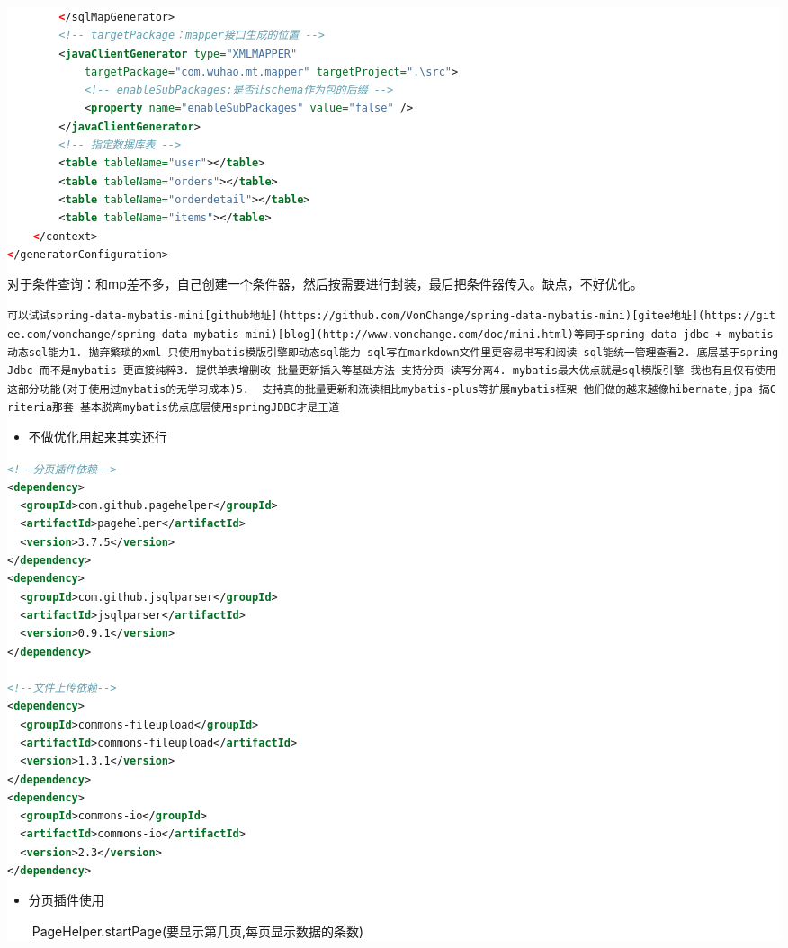   ```generatorConfig.xml
          </sqlMapGenerator>
          <!-- targetPackage：mapper接口生成的位置 -->
          <javaClientGenerator type="XMLMAPPER"
              targetPackage="com.wuhao.mt.mapper" targetProject=".\src">
              <!-- enableSubPackages:是否让schema作为包的后缀 -->
              <property name="enableSubPackages" value="false" />
          </javaClientGenerator>
          <!-- 指定数据库表 -->
          <table tableName="user"></table>
          <table tableName="orders"></table>
          <table tableName="orderdetail"></table>
          <table tableName="items"></table>
      </context>
  </generatorConfiguration>
  ```

  对于条件查询：和mp差不多，自己创建一个条件器，然后按需要进行封装，最后把条件器传入。缺点，不好优化。

  ```xml
  可以试试spring-data-mybatis-mini[github地址](https://github.com/VonChange/spring-data-mybatis-mini)[gitee地址](https://gitee.com/vonchange/spring-data-mybatis-mini)[blog](http://www.vonchange.com/doc/mini.html)等同于spring data jdbc + mybatis 动态sql能力1. 抛弃繁琐的xml 只使用mybatis模版引擎即动态sql能力 sql写在markdown文件里更容易书写和阅读 sql能统一管理查看2. 底层基于springJdbc 而不是mybatis 更直接纯粹3. 提供单表增删改 批量更新插入等基础方法 支持分页 读写分离4. mybatis最大优点就是sql模版引擎 我也有且仅有使用这部分功能(对于使用过mybatis的无学习成本)5.  支持真的批量更新和流读相比mybatis-plus等扩展mybatis框架 他们做的越来越像hibernate,jpa 搞Criteria那套 基本脱离mybatis优点底层使用springJDBC才是王道
  ```

  

- 不做优化用起来其实还行

```xml
<!--分页插件依赖-->
<dependency>
  <groupId>com.github.pagehelper</groupId>
  <artifactId>pagehelper</artifactId>
  <version>3.7.5</version>
</dependency>
<dependency>
  <groupId>com.github.jsqlparser</groupId>
  <artifactId>jsqlparser</artifactId>
  <version>0.9.1</version>
</dependency>

<!--文件上传依赖-->
<dependency>
  <groupId>commons-fileupload</groupId>
  <artifactId>commons-fileupload</artifactId>
  <version>1.3.1</version>
</dependency>
<dependency>
  <groupId>commons-io</groupId>
  <artifactId>commons-io</artifactId>
  <version>2.3</version>
</dependency>
```

- 分页插件使用

  ​	PageHelper.startPage(要显示第几页,每页显示数据的条数)

